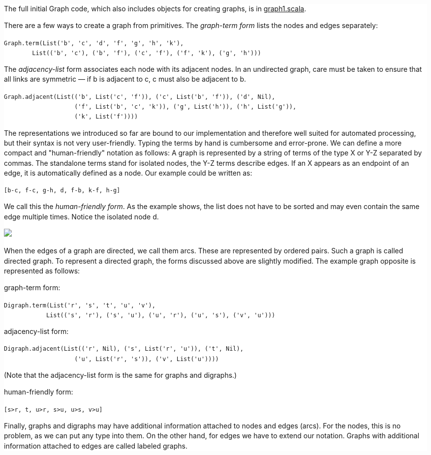 The full initial Graph code, which also includes objects for creating graphs,
is in [graph1.scala][graph1].

[graph1]: http://aperiodic.net/phil/scala/s-99/graph1.scala

There are a few ways to create a graph from primitives. The <em>graph-term
form</em> lists the nodes and edges separately:

    Graph.term(List('b', 'c', 'd', 'f', 'g', 'h', 'k'),
            List(('b', 'c'), ('b', 'f'), ('c', 'f'), ('f', 'k'), ('g', 'h')))

The <em>adjacency-list</em> form associates each node with its adjacent nodes.
In an undirected graph, care must be taken to ensure that all links are
symmetric — if b is adjacent to c, c must also be adjacent to b.

    Graph.adjacent(List(('b', List('c', 'f')), ('c', List('b', 'f')), ('d', Nil),
                        ('f', List('b', 'c', 'k')), ('g', List('h')), ('h', List('g')),
                        ('k', List('f'))))

The representations we introduced so far are bound to our implementation and
therefore well suited for automated processing, but their syntax is not very
user-friendly. Typing the terms by hand is cumbersome and error-prone. We can
define a more compact and "human-friendly" notation as follows: A graph is
represented by a string of terms of the type X or Y-Z separated by commas. The
standalone terms stand for isolated nodes, the Y-Z terms describe edges. If an
X appears as an endpoint of an edge, it is automatically defined as a node. Our
example could be written as:

    [b-c, f-c, g-h, d, f-b, k-f, h-g]

We call this the <em>human-friendly form</em>. As the example shows, the list
does not have to be sorted and may even contain the same edge multiple times.
Notice the isolated node d.

![](imgs/p78b.png)

When the edges of a graph are directed, we call them arcs. These are
represented by ordered pairs. Such a graph is called directed graph. To
represent a directed graph, the forms discussed above are slightly modified.
The example graph opposite is represented as follows:

graph-term form:

    Digraph.term(List('r', 's', 't', 'u', 'v'),
                List(('s', 'r'), ('s', 'u'), ('u', 'r'), ('u', 's'), ('v', 'u')))

adjacency-list form:

    Digraph.adjacent(List(('r', Nil), ('s', List('r', 'u')), ('t', Nil),
                        ('u', List('r', 's')), ('v', List('u'))))

(Note that the adjacency-list form is the same for graphs and digraphs.)

human-friendly form:

    [s>r, t, u>r, s>u, u>s, v>u]

Finally, graphs and digraphs may have additional information attached to nodes
and edges (arcs). For the nodes, this is no problem, as we can put any type
into them. On the other hand, for edges we have to extend our notation. Graphs
with additional information attached to edges are called labeled graphs.


[pgold]: http://aperiodic.net/phil/scala/s-99/
[scalatest]: http://www.scalatest.org/user_guide/writing_your_first_test
[scalatestdocs]: http://www.scalatest.org/user_guide/using_assertions
[tree1]: http://aperiodic.net/phil/scala/s-99/tree1.scala
[gentest]: https://www.siggraph.org/education/materials/HyperVis/concepts/gen_test.htm
[p94-table]: http://aperiodic.net/phil/scala/s-99/p94.txt
[p94-java]: https://prof.ti.bfh.ch/hew1/informatik3/prolog/p-99/GraphLayout/index.html
[p99d1]: http://aperiodic.net/phil/scala/s-99/p99a.dat
[p99d2]: http://aperiodic.net/phil/scala/s-99/p99b.dat
[p99d3]: http://aperiodic.net/phil/scala/s-99/p99d.dat
[p99d4]: http://aperiodic.net/phil/scala/s-99/p99c.dat